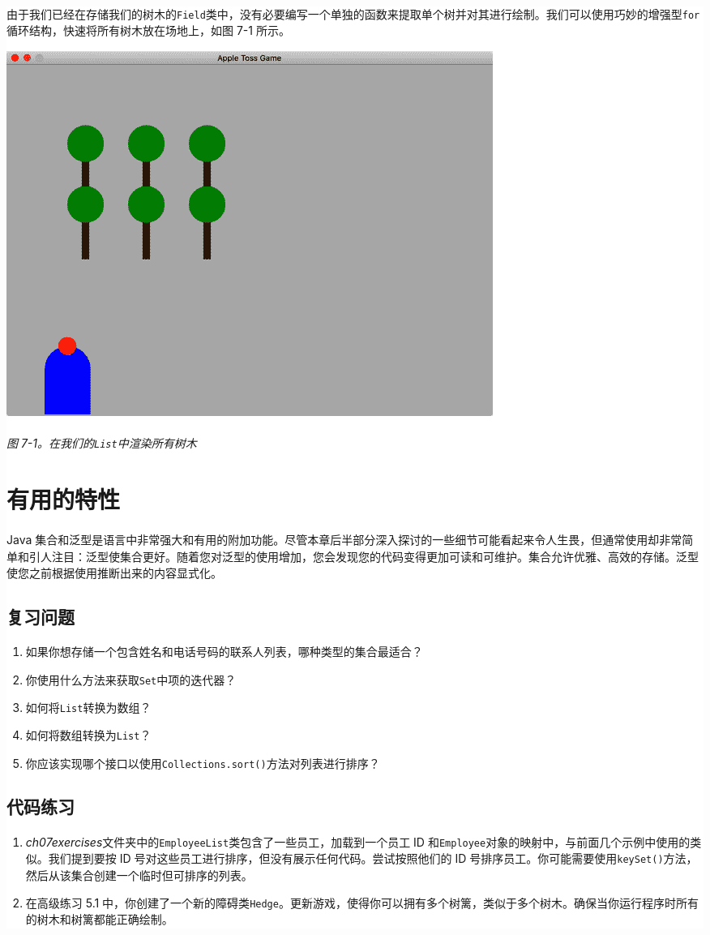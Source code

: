由于我们已经在存储我们的树木的`Field`类中，没有必要编写一个单独的函数来提取单个树并对其进行绘制。我们可以使用巧妙的增强型`for`循环结构，快速将所有树木放在场地上，如图 7-1 所示。

![ljv6 0701](img/ljv6_0701.png)

###### 图 7-1。在我们的`List`中渲染所有树木

# 有用的特性

Java 集合和泛型是语言中非常强大和有用的附加功能。尽管本章后半部分深入探讨的一些细节可能看起来令人生畏，但通常使用却非常简单和引人注目：泛型使集合更好。随着您对泛型的使用增加，您会发现您的代码变得更加可读和可维护。集合允许优雅、高效的存储。泛型使您之前根据使用推断出来的内容显式化。

## 复习问题

1.  如果你想存储一个包含姓名和电话号码的联系人列表，哪种类型的集合最适合？

1.  你使用什么方法来获取`Set`中项的迭代器？

1.  如何将`List`转换为数组？

1.  如何将数组转换为`List`？

1.  你应该实现哪个接口以使用`Collections.sort()`方法对列表进行排序？

## 代码练习

1.  *ch07exercises*文件夹中的`EmployeeList`类包含了一些员工，加载到一个员工 ID 和`Employee`对象的映射中，与前面几个示例中使用的类似。我们提到要按 ID 号对这些员工进行排序，但没有展示任何代码。尝试按照他们的 ID 号排序员工。你可能需要使用`keySet()`方法，然后从该集合创建一个临时但可排序的列表。

1.  在高级练习 5.1 中，你创建了一个新的障碍类`Hedge`。更新游戏，使得你可以拥有多个树篱，类似于多个树木。确保当你运行程序时所有的树木和树篱都能正确绘制。
